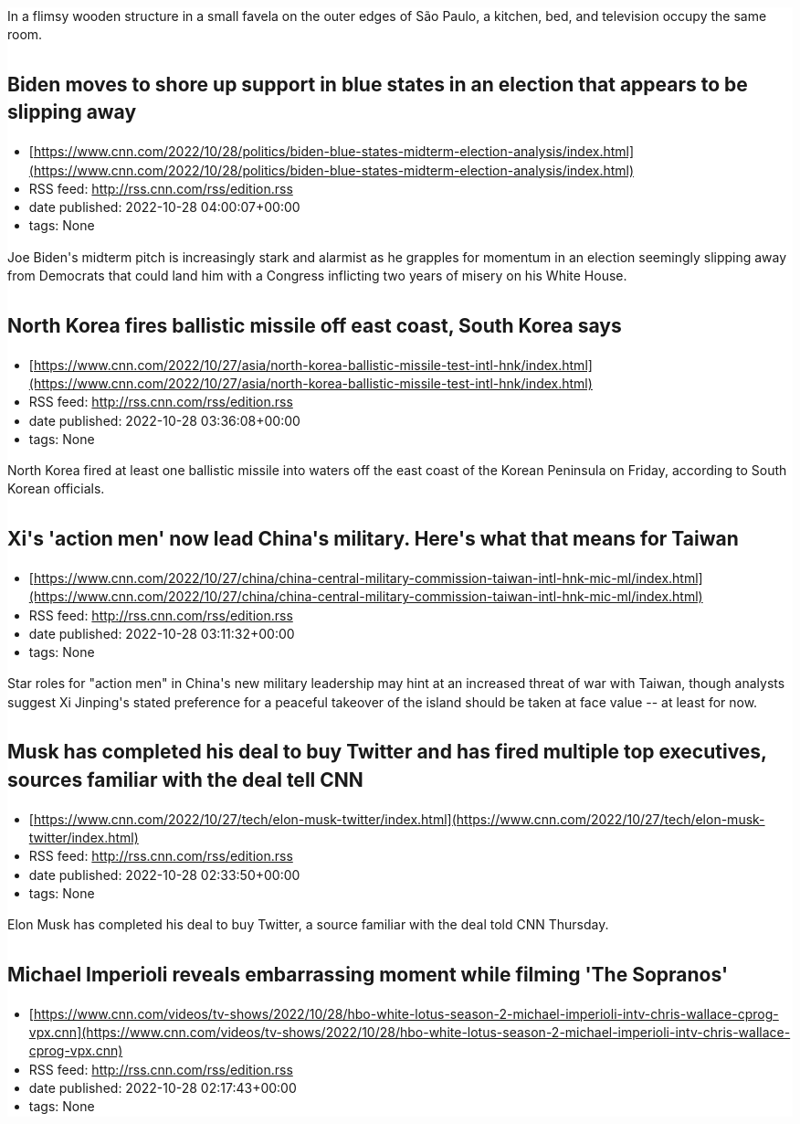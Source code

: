 In a flimsy wooden structure in a small favela on the outer edges of São Paulo, a kitchen, bed, and television occupy the same room.

## Biden moves to shore up support in blue states in an election that appears to be slipping away
 - [https://www.cnn.com/2022/10/28/politics/biden-blue-states-midterm-election-analysis/index.html](https://www.cnn.com/2022/10/28/politics/biden-blue-states-midterm-election-analysis/index.html)
 - RSS feed: http://rss.cnn.com/rss/edition.rss
 - date published: 2022-10-28 04:00:07+00:00
 - tags: None

Joe Biden's midterm pitch is increasingly stark and alarmist as he grapples for momentum in an election seemingly slipping away from Democrats that could land him with a Congress inflicting two years of misery on his White House.

## North Korea fires ballistic missile off east coast, South Korea says
 - [https://www.cnn.com/2022/10/27/asia/north-korea-ballistic-missile-test-intl-hnk/index.html](https://www.cnn.com/2022/10/27/asia/north-korea-ballistic-missile-test-intl-hnk/index.html)
 - RSS feed: http://rss.cnn.com/rss/edition.rss
 - date published: 2022-10-28 03:36:08+00:00
 - tags: None

North Korea fired at least one ballistic missile into waters off the east coast of the Korean Peninsula on Friday, according to South Korean officials.

## Xi's 'action men' now lead China's military. Here's what that means for Taiwan
 - [https://www.cnn.com/2022/10/27/china/china-central-military-commission-taiwan-intl-hnk-mic-ml/index.html](https://www.cnn.com/2022/10/27/china/china-central-military-commission-taiwan-intl-hnk-mic-ml/index.html)
 - RSS feed: http://rss.cnn.com/rss/edition.rss
 - date published: 2022-10-28 03:11:32+00:00
 - tags: None

Star roles for "action men" in China's new military leadership may hint at an increased threat of war with Taiwan, though analysts suggest Xi Jinping's stated preference for a peaceful takeover of the island should be taken at face value -- at least for now.

## Musk has completed his deal to buy Twitter and has fired multiple top executives, sources familiar with the deal tell CNN
 - [https://www.cnn.com/2022/10/27/tech/elon-musk-twitter/index.html](https://www.cnn.com/2022/10/27/tech/elon-musk-twitter/index.html)
 - RSS feed: http://rss.cnn.com/rss/edition.rss
 - date published: 2022-10-28 02:33:50+00:00
 - tags: None

Elon Musk has completed his deal to buy Twitter, a source familiar with the deal told CNN Thursday.

## Michael Imperioli reveals embarrassing moment while filming 'The Sopranos'
 - [https://www.cnn.com/videos/tv-shows/2022/10/28/hbo-white-lotus-season-2-michael-imperioli-intv-chris-wallace-cprog-vpx.cnn](https://www.cnn.com/videos/tv-shows/2022/10/28/hbo-white-lotus-season-2-michael-imperioli-intv-chris-wallace-cprog-vpx.cnn)
 - RSS feed: http://rss.cnn.com/rss/edition.rss
 - date published: 2022-10-28 02:17:43+00:00
 - tags: None
